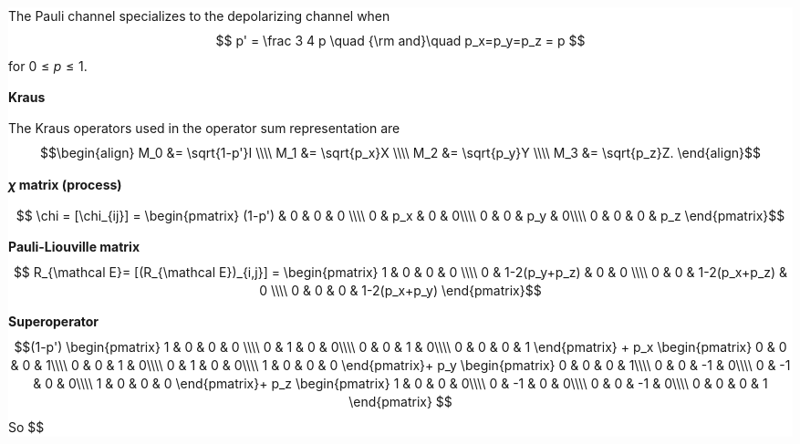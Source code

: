 The Pauli channel specializes to the depolarizing channel when 
$$ p' = \frac 3 4 p \quad {\rm and}\quad p_x=p_y=p_z = p
$$
for $0\le p \le 1$.
 
**Kraus** 

The Kraus operators used in the operator sum representation are
$$\begin{align}
M_0 &= \sqrt{1-p'}I \\\\
M_1 &= \sqrt{p_x}X \\\\
M_2 &= \sqrt{p_y}Y \\\\
M_3 &= \sqrt{p_z}Z.
\end{align}$$

**$\chi$ matrix (process)**

$$ \chi = [\chi_{ij}] = \begin{pmatrix}  
(1-p') & 0 & 0 & 0 \\\\
0 & p_x & 0 & 0\\\\ 
0 & 0  & p_y & 0\\\\ 
0 & 0 & 0 & p_z 
\end{pmatrix}$$

**Pauli-Liouville matrix**
$$
R_{\mathcal E}= [(R_{\mathcal E})_{i,j}] =
\begin{pmatrix}  
1 & 0 & 0 & 0 \\\\
0 & 1-2(p_y+p_z) & 0 & 0 \\\\ 
0 & 0 & 1-2(p_x+p_z) & 0 \\\\ 
0 & 0 & 0 & 1-2(p_x+p_y) 
\end{pmatrix}$$

**Superoperator**
$$(1-p')
\begin{pmatrix}  
1 & 0 & 0 & 0 \\\\
0 & 1 & 0 & 0\\\\ 
0 & 0  & 1 & 0\\\\ 
0 & 0 & 0 & 1 
\end{pmatrix} + 
p_x
\begin{pmatrix}  
0 & 0 & 0 & 1\\\\
0 & 0 & 1 & 0\\\\ 
0 & 1 & 0 & 0\\\\ 
1 & 0 & 0 & 0 
\end{pmatrix}+ 
p_y
\begin{pmatrix}  
0 & 0 & 0 & 1\\\\
0 & 0 & -1 & 0\\\\ 
0 & -1 & 0 & 0\\\\ 
1 & 0 & 0 & 0 
\end{pmatrix}+ 
p_z
\begin{pmatrix}  
1 & 0 & 0 & 0\\\\
0 & -1 & 0 & 0\\\\ 
0 & 0 & -1 & 0\\\\ 
0 & 0 & 0 & 1 
\end{pmatrix}
$$
So 
$$